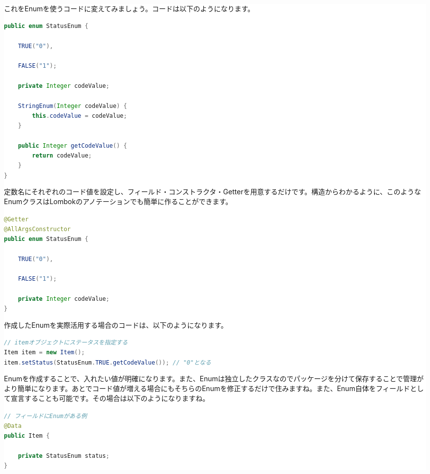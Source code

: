 これをEnumを使うコードに変えてみましょう。コードは以下のようになります。

```java
public enum StatusEnum {
    
    TRUE("0"),

    FALSE("1");

    private Integer codeValue;

    StringEnum(Integer codeValue) {
        this.codeValue = codeValue;
    }

    public Integer getCodeValue() {
        return codeValue;
    }
}
```

定数名にそれぞれのコード値を設定し、フィールド・コンストラクタ・Getterを用意するだけです。構造からわかるように、このようなEnumクラスはLombokのアノテーションでも簡単に作ることができます。

```java
@Getter
@AllArgsConstructor
public enum StatusEnum {
    
    TRUE("0"),

    FALSE("1");

    private Integer codeValue;
}
```

作成したEnumを実際活用する場合のコードは、以下のようになります。

```java
// itemオブジェクトにステータスを指定する
Item item = new Item();
item.setStatus(StatusEnum.TRUE.getCodeValue()); // "0"となる
```

Enumを作成することで、入れたい値が明確になります。また、Enumは独立したクラスなのでパッケージを分けて保存することで管理がより簡単になります。あとでコード値が増える場合にもそちらのEnumを修正するだけで住みますね。また、Enum自体をフィールドとして宣言することも可能です。その場合は以下のようになりますね。

```java
// フィールドにEnumがある例
@Data
public Item {

    private StatusEnum status;
}
```

